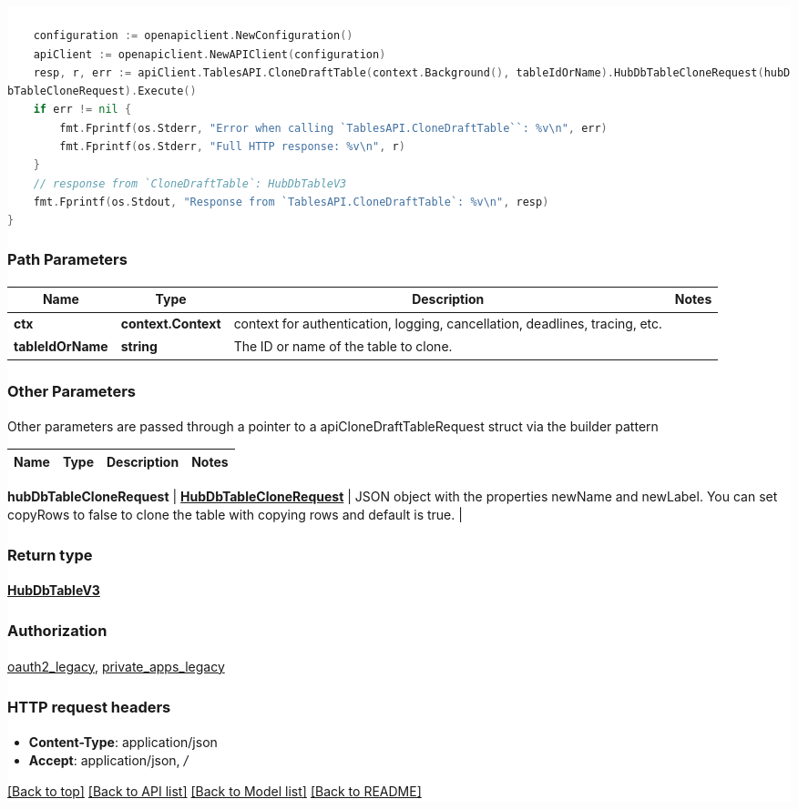 ```go

	configuration := openapiclient.NewConfiguration()
	apiClient := openapiclient.NewAPIClient(configuration)
	resp, r, err := apiClient.TablesAPI.CloneDraftTable(context.Background(), tableIdOrName).HubDbTableCloneRequest(hubDbTableCloneRequest).Execute()
	if err != nil {
		fmt.Fprintf(os.Stderr, "Error when calling `TablesAPI.CloneDraftTable``: %v\n", err)
		fmt.Fprintf(os.Stderr, "Full HTTP response: %v\n", r)
	}
	// response from `CloneDraftTable`: HubDbTableV3
	fmt.Fprintf(os.Stdout, "Response from `TablesAPI.CloneDraftTable`: %v\n", resp)
}
```

### Path Parameters


Name | Type | Description  | Notes
------------- | ------------- | ------------- | -------------
**ctx** | **context.Context** | context for authentication, logging, cancellation, deadlines, tracing, etc.
**tableIdOrName** | **string** | The ID or name of the table to clone. | 

### Other Parameters

Other parameters are passed through a pointer to a apiCloneDraftTableRequest struct via the builder pattern


Name | Type | Description  | Notes
------------- | ------------- | ------------- | -------------

 **hubDbTableCloneRequest** | [**HubDbTableCloneRequest**](HubDbTableCloneRequest.md) | JSON object with the properties newName and newLabel. You can set copyRows to false to clone the table with copying rows and default is true. | 

### Return type

[**HubDbTableV3**](HubDbTableV3.md)

### Authorization

[oauth2_legacy](../README.md#oauth2_legacy), [private_apps_legacy](../README.md#private_apps_legacy)

### HTTP request headers

- **Content-Type**: application/json
- **Accept**: application/json, */*

[[Back to top]](#) [[Back to API list]](../README.md#documentation-for-api-endpoints)
[[Back to Model list]](../README.md#documentation-for-models)
[[Back to README]](../README.md)
